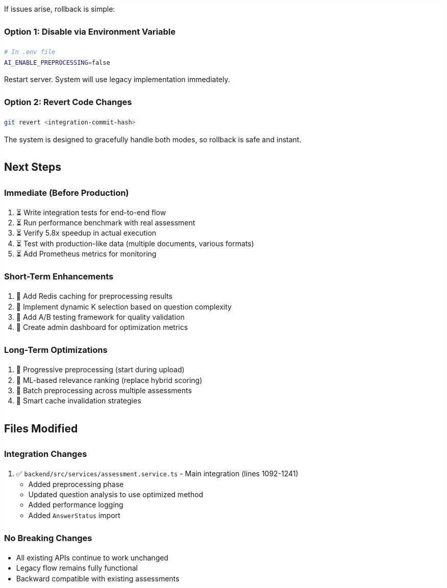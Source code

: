 If issues arise, rollback is simple:

### Option 1: Disable via Environment Variable
```bash
# In .env file
AI_ENABLE_PREPROCESSING=false
```

Restart server. System will use legacy implementation immediately.

### Option 2: Revert Code Changes
```bash
git revert <integration-commit-hash>
```

The system is designed to gracefully handle both modes, so rollback is safe and instant.

## Next Steps

### Immediate (Before Production)
1. ⏳ Write integration tests for end-to-end flow
2. ⏳ Run performance benchmark with real assessment
3. ⏳ Verify 5.8x speedup in actual execution
4. ⏳ Test with production-like data (multiple documents, various formats)
5. ⏳ Add Prometheus metrics for monitoring

### Short-Term Enhancements
1. 📝 Add Redis caching for preprocessing results
2. 📝 Implement dynamic K selection based on question complexity
3. 📝 Add A/B testing framework for quality validation
4. 📝 Create admin dashboard for optimization metrics

### Long-Term Optimizations
1. 📝 Progressive preprocessing (start during upload)
2. 📝 ML-based relevance ranking (replace hybrid scoring)
3. 📝 Batch preprocessing across multiple assessments
4. 📝 Smart cache invalidation strategies

## Files Modified

### Integration Changes
1. ✅ `backend/src/services/assessment.service.ts` - Main integration (lines 1092-1241)
   - Added preprocessing phase
   - Updated question analysis to use optimized method
   - Added performance logging
   - Added `AnswerStatus` import

### No Breaking Changes
- All existing APIs continue to work unchanged
- Legacy flow remains fully functional
- Backward compatible with existing assessments
